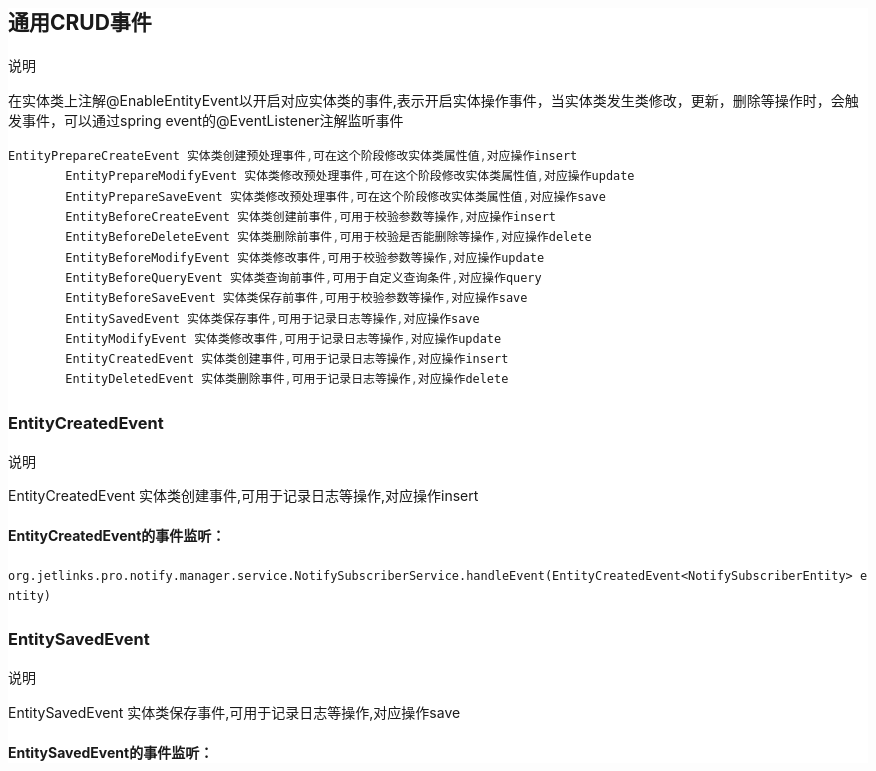 ## 通用CRUD事件

<div class='explanation info'>
  <p class='explanation-title-warp'>
    <span class='iconfont icon-tishi explanation-icon'></span>
    <span class='explanation-title font-weight'>说明</span>
  </p>
    在实体类上注解@EnableEntityEvent以开启对应实体类的事件,表示开启实体操作事件，当实体类发生类修改，更新，删除等操作时，会触发事件，可以通过spring event的@EventListener注解监听事件
</div>

```java
EntityPrepareCreateEvent 实体类创建预处理事件,可在这个阶段修改实体类属性值,对应操作insert
        EntityPrepareModifyEvent 实体类修改预处理事件,可在这个阶段修改实体类属性值,对应操作update
        EntityPrepareSaveEvent 实体类修改预处理事件,可在这个阶段修改实体类属性值,对应操作save
        EntityBeforeCreateEvent 实体类创建前事件,可用于校验参数等操作,对应操作insert
        EntityBeforeDeleteEvent 实体类删除前事件,可用于校验是否能删除等操作,对应操作delete
        EntityBeforeModifyEvent 实体类修改事件,可用于校验参数等操作,对应操作update
        EntityBeforeQueryEvent 实体类查询前事件,可用于自定义查询条件,对应操作query
        EntityBeforeSaveEvent 实体类保存前事件,可用于校验参数等操作,对应操作save
        EntitySavedEvent 实体类保存事件,可用于记录日志等操作,对应操作save
        EntityModifyEvent 实体类修改事件,可用于记录日志等操作,对应操作update
        EntityCreatedEvent 实体类创建事件,可用于记录日志等操作,对应操作insert
        EntityDeletedEvent 实体类删除事件,可用于记录日志等操作,对应操作delete
```

### EntityCreatedEvent
<div class='explanation info'>
  <p class='explanation-title-warp'>
    <span class='iconfont icon-tishi explanation-icon'></span>
    <span class='explanation-title font-weight'>说明</span>
  </p>
 EntityCreatedEvent 实体类创建事件,可用于记录日志等操作,对应操作insert
</div>

#### EntityCreatedEvent的事件监听：

```
org.jetlinks.pro.notify.manager.service.NotifySubscriberService.handleEvent(EntityCreatedEvent<NotifySubscriberEntity> entity)
```

### EntitySavedEvent
<div class='explanation info'>
  <p class='explanation-title-warp'>
    <span class='iconfont icon-tishi explanation-icon'></span>
    <span class='explanation-title font-weight'>说明</span>
  </p>
 EntitySavedEvent 实体类保存事件,可用于记录日志等操作,对应操作save
</div>

#### EntitySavedEvent的事件监听：
